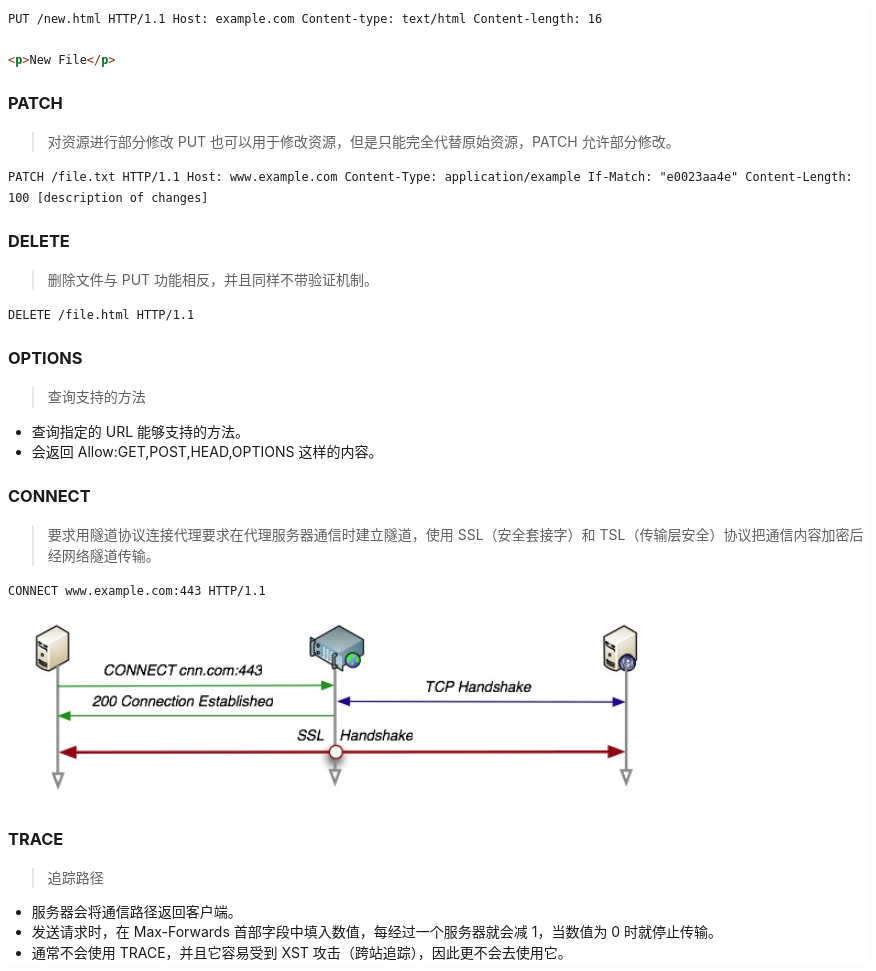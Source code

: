 ```html
PUT /new.html HTTP/1.1 Host: example.com Content-type: text/html Content-length: 16

<p>New File</p>
```

### PATCH

> 对资源进行部分修改 PUT 也可以用于修改资源，但是只能完全代替原始资源，PATCH 允许部分修改。

```html
PATCH /file.txt HTTP/1.1 Host: www.example.com Content-Type: application/example If-Match: "e0023aa4e" Content-Length:
100 [description of changes]
```

### DELETE

> 删除文件与 PUT 功能相反，并且同样不带验证机制。

```html
DELETE /file.html HTTP/1.1
```

### OPTIONS

> 查询支持的方法

- 查询指定的 URL 能够支持的方法。
- 会返回 Allow:GET,POST,HEAD,OPTIONS 这样的内容。

### CONNECT

> 要求用隧道协议连接代理要求在代理服务器通信时建立隧道，使用 SSL（安全套接字）和 TSL（传输层安全）协议把通信内容加密后经网络隧道传输。

```html
CONNECT www.example.com:443 HTTP/1.1
```

![](./dc00f70e-c5c8-4d20-baf1-2d70014a97e3.jpg)

### TRACE

> 追踪路径

- 服务器会将通信路径返回客户端。
- 发送请求时，在 Max-Forwards 首部字段中填入数值，每经过一个服务器就会减 1，当数值为 0 时就停止传输。
- 通常不会使用 TRACE，并且它容易受到 XST 攻击（跨站追踪），因此更不会去使用它。
